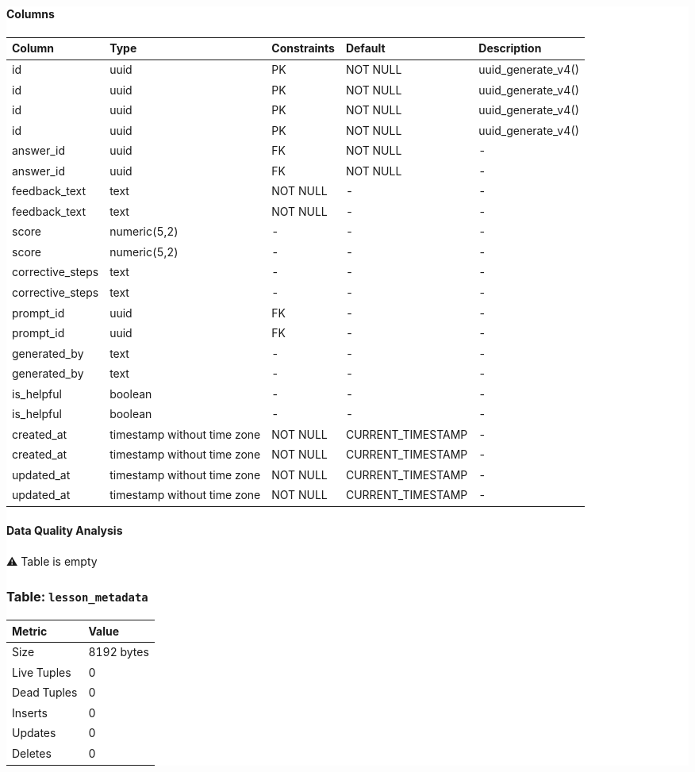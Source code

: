 #### Columns
| Column           | Type                        | Constraints   | Default            | Description   |
|:-----------------|:----------------------------|:--------------|:-------------------|:--------------|
| id               | uuid                        | PK | NOT NULL | uuid_generate_v4() | -             |
| id               | uuid                        | PK | NOT NULL | uuid_generate_v4() | -             |
| id               | uuid                        | PK | NOT NULL | uuid_generate_v4() | -             |
| id               | uuid                        | PK | NOT NULL | uuid_generate_v4() | -             |
| answer_id        | uuid                        | FK | NOT NULL | -                  | -             |
| answer_id        | uuid                        | FK | NOT NULL | -                  | -             |
| feedback_text    | text                        | NOT NULL      | -                  | -             |
| feedback_text    | text                        | NOT NULL      | -                  | -             |
| score            | numeric(5,2)                | -             | -                  | -             |
| score            | numeric(5,2)                | -             | -                  | -             |
| corrective_steps | text                        | -             | -                  | -             |
| corrective_steps | text                        | -             | -                  | -             |
| prompt_id        | uuid                        | FK            | -                  | -             |
| prompt_id        | uuid                        | FK            | -                  | -             |
| generated_by     | text                        | -             | -                  | -             |
| generated_by     | text                        | -             | -                  | -             |
| is_helpful       | boolean                     | -             | -                  | -             |
| is_helpful       | boolean                     | -             | -                  | -             |
| created_at       | timestamp without time zone | NOT NULL      | CURRENT_TIMESTAMP  | -             |
| created_at       | timestamp without time zone | NOT NULL      | CURRENT_TIMESTAMP  | -             |
| updated_at       | timestamp without time zone | NOT NULL      | CURRENT_TIMESTAMP  | -             |
| updated_at       | timestamp without time zone | NOT NULL      | CURRENT_TIMESTAMP  | -             |

#### Data Quality Analysis
⚠️ Table is empty

### Table: `lesson_metadata`
| Metric      | Value      |
|:------------|:-----------|
| Size        | 8192 bytes |
| Live Tuples | 0          |
| Dead Tuples | 0          |
| Inserts     | 0          |
| Updates     | 0          |
| Deletes     | 0          |
